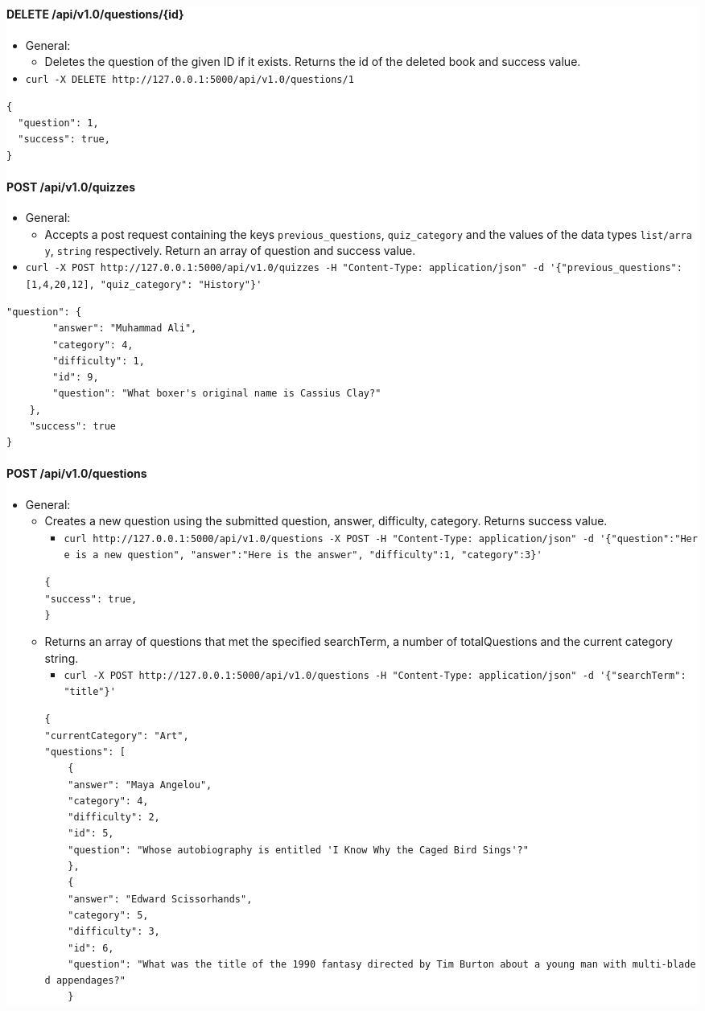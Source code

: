 #### DELETE /api/v1.0/questions/{id}
- General:
    - Deletes the question of the given ID if it exists. Returns the id of the deleted book and success value.
- `curl -X DELETE http://127.0.0.1:5000/api/v1.0/questions/1`
```
{
  "question": 1,
  "success": true,
}
```

#### POST /api/v1.0/quizzes
- General:
    - Accepts a post request containing the keys `previous_questions`, `quiz_category` and the values of the data types `list/array`, `string` respectively. Return an array of question and success value.
- `curl -X POST http://127.0.0.1:5000/api/v1.0/quizzes -H "Content-Type: application/json" -d '{"previous_questions":[1,4,20,12], "quiz_category": "History"}'`
```
"question": {
        "answer": "Muhammad Ali",
        "category": 4,
        "difficulty": 1,
        "id": 9,
        "question": "What boxer's original name is Cassius Clay?"
    },
    "success": true
}
```

#### POST /api/v1.0/questions
- General:
    - Creates a new question using the submitted question, answer, difficulty, category. Returns success value.
        - `curl http://127.0.0.1:5000/api/v1.0/questions -X POST -H "Content-Type: application/json" -d '{"question":"Here is a new question", "answer":"Here is the answer", "difficulty":1, "category":3}'`
        ```
        {
        "success": true,
        }
        ```
    - Returns an array of questions that met the specified searchTerm, a number of totalQuestions and the current category string.
        - `curl -X POST http://127.0.0.1:5000/api/v1.0/questions -H "Content-Type: application/json" -d '{"searchTerm": "title"}'`
        ```
        {
        "currentCategory": "Art",
        "questions": [
            {
            "answer": "Maya Angelou",
            "category": 4,
            "difficulty": 2,
            "id": 5,
            "question": "Whose autobiography is entitled 'I Know Why the Caged Bird Sings'?"
            },
            {
            "answer": "Edward Scissorhands",
            "category": 5,
            "difficulty": 3,
            "id": 6,
            "question": "What was the title of the 1990 fantasy directed by Tim Burton about a young man with multi-bladed appendages?"
            }